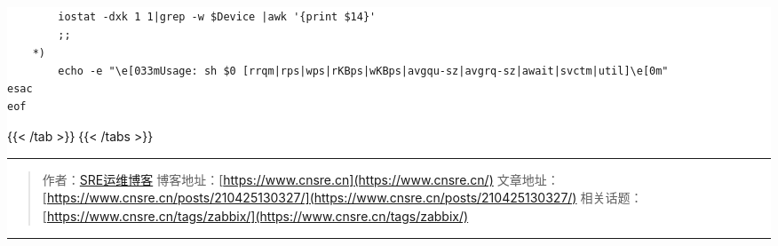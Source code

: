 ```shell
        iostat -dxk 1 1|grep -w $Device |awk '{print $14}'
        ;;
    *)
        echo -e "\e[033mUsage: sh $0 [rrqm|rps|wps|rKBps|wKBps|avgqu-sz|avgrq-sz|await|svctm|util]\e[0m"
esac
eof
```
{{< /tab >}}
{{< /tabs >}}

---
> 作者：[SRE运维博客](https://www.cnsre.cn/)
> 博客地址：[https://www.cnsre.cn](https://www.cnsre.cn/)
> 文章地址：[https://www.cnsre.cn/posts/210425130327/](https://www.cnsre.cn/posts/210425130327/)
> 相关话题：[https://www.cnsre.cn/tags/zabbix/](https://www.cnsre.cn/tags/zabbix/)
---
